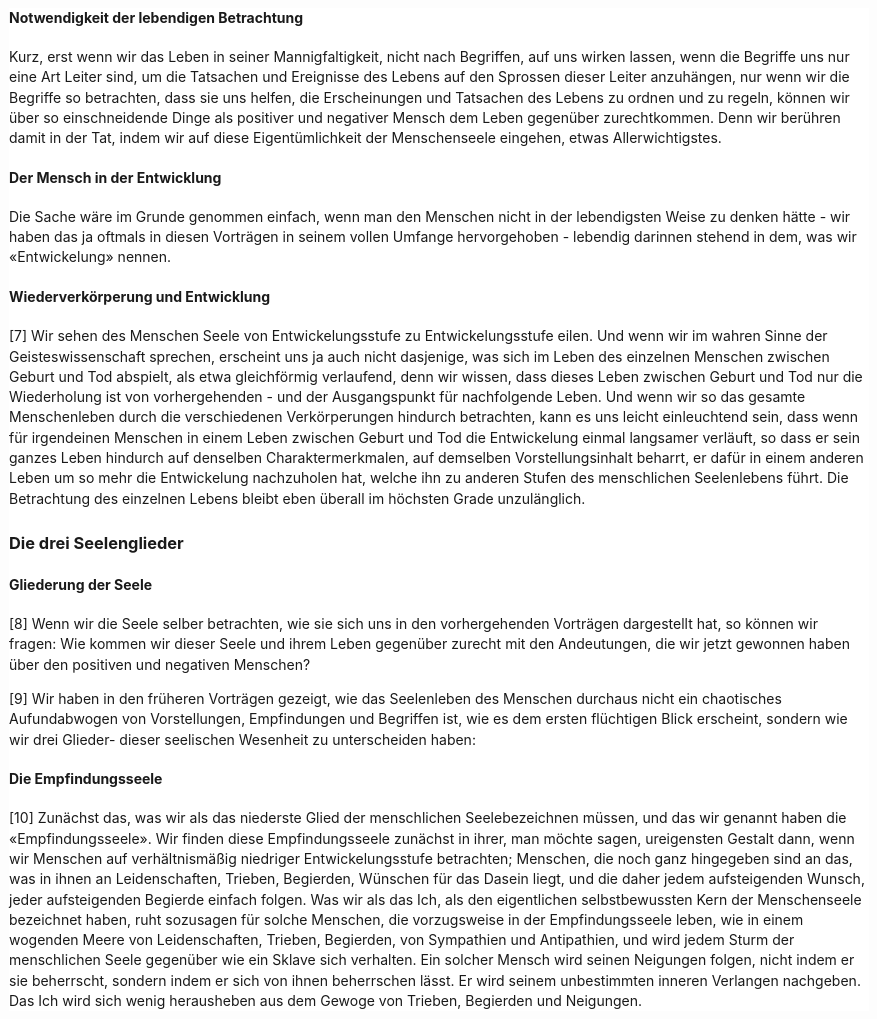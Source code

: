 #### Notwendigkeit der lebendigen Betrachtung

Kurz, erst wenn wir das Leben in seiner Mannigfaltigkeit, nicht nach Begriffen, auf uns wirken lassen, wenn die Begriffe uns nur eine Art Leiter sind, um die Tatsachen und Ereignisse des Lebens auf den Sprossen dieser Leiter anzuhängen, nur wenn wir die Begriffe so betrachten, dass sie uns helfen, die Erscheinungen und Tatsachen des Lebens zu ordnen und zu regeln, können wir über so einschneidende Dinge als positiver und negativer Mensch dem Leben gegenüber zurechtkommen. Denn wir berühren damit in der Tat, indem wir auf diese Eigentümlichkeit der Menschenseele eingehen, etwas Allerwichtigstes.

#### Der Mensch in der Entwicklung

Die Sache wäre im Grunde genommen einfach, wenn man den Menschen nicht in der lebendigsten Weise zu denken hätte - wir haben das ja oftmals in diesen Vorträgen in seinem vollen Umfange hervorgehoben - lebendig darinnen stehend in dem, was wir «Entwickelung» nennen.

#### Wiederverkörperung und Entwicklung

[7] Wir sehen des Menschen Seele von Entwickelungsstufe zu Entwickelungsstufe eilen. Und wenn wir im wahren Sinne der Geisteswissenschaft sprechen, erscheint uns ja auch nicht dasjenige, was sich im Leben des einzelnen Menschen zwischen Geburt und Tod abspielt, als etwa gleichförmig verlaufend, denn wir wissen, dass dieses Leben zwischen Geburt und Tod nur die Wiederholung ist von vorhergehenden - und der Ausgangspunkt für nachfolgende Leben. Und wenn wir so das gesamte Menschenleben durch die verschiedenen Verkörperungen hindurch betrachten, kann es uns leicht einleuchtend sein, dass wenn für irgendeinen Menschen in einem Leben zwischen Geburt und Tod die Entwickelung einmal langsamer verläuft, so dass er sein ganzes Leben hindurch auf denselben Charaktermerkmalen, auf demselben Vorstellungsinhalt beharrt, er dafür in einem anderen Leben um so mehr die Entwickelung nachzuholen hat, welche ihn zu anderen Stufen des menschlichen Seelenlebens führt. Die Betrachtung des einzelnen Lebens bleibt eben überall im höchsten Grade unzulänglich.

### Die drei Seelenglieder

#### Gliederung der Seele

[8] Wenn wir die Seele selber betrachten, wie sie sich uns in den vorhergehenden Vorträgen dargestellt hat, so können wir fragen: Wie kommen wir dieser Seele und ihrem Leben gegenüber zurecht mit den Andeutungen, die wir jetzt gewonnen haben über den positiven und negativen Menschen?

[9] Wir haben in den früheren Vorträgen gezeigt, wie das Seelenleben des Menschen durchaus nicht ein chaotisches Aufundabwogen von Vorstellungen, Empfindungen und Begriffen ist, wie es dem ersten flüchtigen Blick erscheint, sondern wie wir drei Glieder- dieser seelischen Wesenheit zu unterscheiden haben:

#### Die Empfindungsseele

[10] Zunächst das, was wir als das niederste Glied der menschlichen Seelebezeichnen müssen, und das wir genannt haben die «Empfindungsseele». Wir finden diese Empfindungsseele zunächst in ihrer, man möchte sagen, ureigensten Gestalt dann, wenn wir Menschen auf verhältnismäßig niedriger Entwickelungsstufe betrachten; Menschen, die noch ganz hingegeben sind an das, was in ihnen an Leidenschaften, Trieben, Begierden, Wünschen für das Dasein liegt, und die daher jedem aufsteigenden Wunsch, jeder aufsteigenden Begierde einfach folgen. Was wir als das Ich, als den eigentlichen selbstbewussten Kern der Menschenseele bezeichnet haben, ruht sozusagen für solche Menschen, die vorzugsweise in der Empfindungsseele leben, wie in einem wogenden Meere von Leidenschaften, Trieben, Begierden, von Sympathien und Antipathien, und wird jedem Sturm der menschlichen Seele gegenüber wie ein Sklave sich verhalten. Ein solcher Mensch wird seinen Neigungen folgen, nicht indem er sie beherrscht, sondern indem er sich von ihnen beherrschen lässt. Er wird seinem unbestimmten inneren Verlangen nachgeben. Das Ich wird sich wenig herausheben aus dem Gewoge von Trieben, Begierden und Neigungen.
